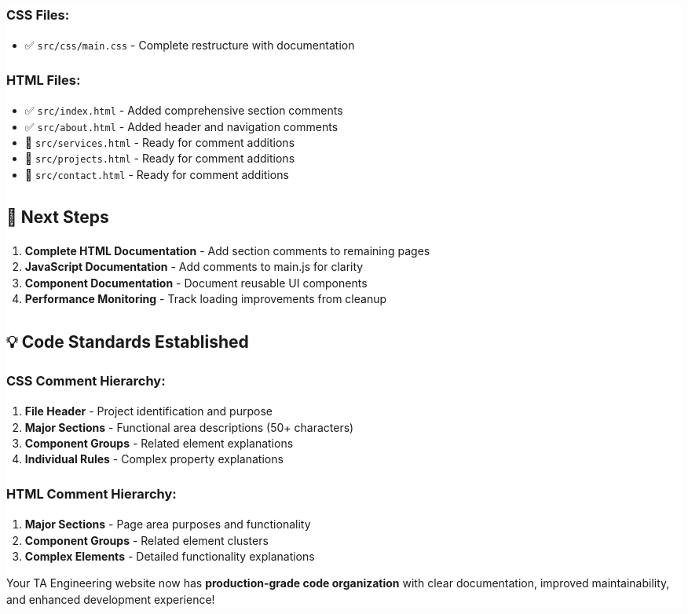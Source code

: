 ### **CSS Files:**
- ✅ `src/css/main.css` - Complete restructure with documentation

### **HTML Files:**
- ✅ `src/index.html` - Added comprehensive section comments
- ✅ `src/about.html` - Added header and navigation comments
- 🔄 `src/services.html` - Ready for comment additions
- 🔄 `src/projects.html` - Ready for comment additions  
- 🔄 `src/contact.html` - Ready for comment additions

## 🚀 Next Steps

1. **Complete HTML Documentation** - Add section comments to remaining pages
2. **JavaScript Documentation** - Add comments to main.js for clarity
3. **Component Documentation** - Document reusable UI components
4. **Performance Monitoring** - Track loading improvements from cleanup

## 💡 Code Standards Established

### **CSS Comment Hierarchy:**
1. **File Header** - Project identification and purpose
2. **Major Sections** - Functional area descriptions (50+ characters)
3. **Component Groups** - Related element explanations
4. **Individual Rules** - Complex property explanations

### **HTML Comment Hierarchy:**
1. **Major Sections** - Page area purposes and functionality
2. **Component Groups** - Related element clusters
3. **Complex Elements** - Detailed functionality explanations

Your TA Engineering website now has **production-grade code organization** with clear documentation, improved maintainability, and enhanced development experience!
